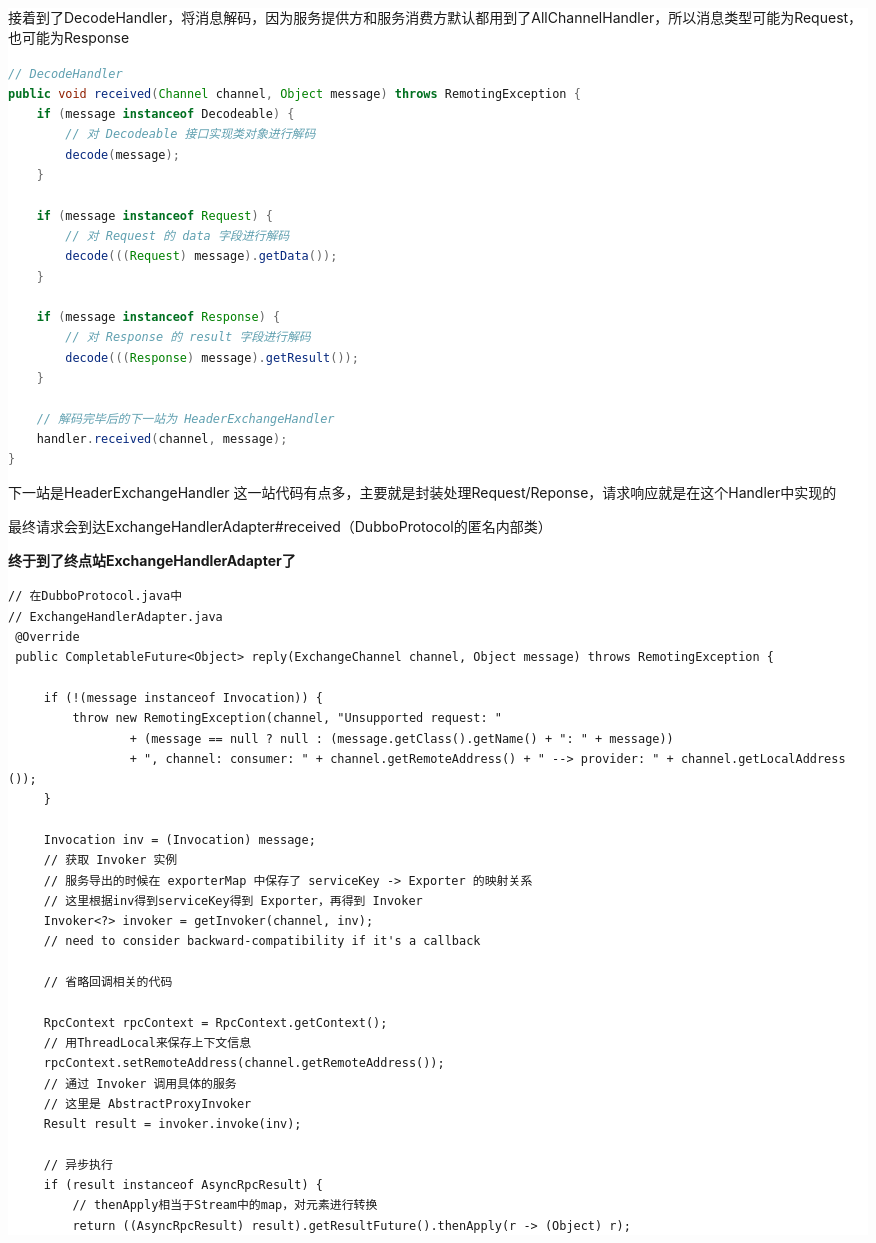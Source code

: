 接着到了DecodeHandler，将消息解码，因为服务提供方和服务消费方默认都用到了AllChannelHandler，所以消息类型可能为Request，也可能为Response

```java
// DecodeHandler
public void received(Channel channel, Object message) throws RemotingException {
    if (message instanceof Decodeable) {
        // 对 Decodeable 接口实现类对象进行解码
        decode(message);
    }

    if (message instanceof Request) {
        // 对 Request 的 data 字段进行解码
        decode(((Request) message).getData());
    }

    if (message instanceof Response) {
        // 对 Response 的 result 字段进行解码
        decode(((Response) message).getResult());
    }

    // 解码完毕后的下一站为 HeaderExchangeHandler
    handler.received(channel, message);
}
```
下一站是HeaderExchangeHandler
这一站代码有点多，主要就是封装处理Request/Reponse，请求响应就是在这个Handler中实现的

最终请求会到达ExchangeHandlerAdapter#received（DubboProtocol的匿名内部类）

**终于到了终点站ExchangeHandlerAdapter了**

```clike
// 在DubboProtocol.java中
// ExchangeHandlerAdapter.java
 @Override
 public CompletableFuture<Object> reply(ExchangeChannel channel, Object message) throws RemotingException {

     if (!(message instanceof Invocation)) {
         throw new RemotingException(channel, "Unsupported request: "
                 + (message == null ? null : (message.getClass().getName() + ": " + message))
                 + ", channel: consumer: " + channel.getRemoteAddress() + " --> provider: " + channel.getLocalAddress());
     }

     Invocation inv = (Invocation) message;
     // 获取 Invoker 实例
     // 服务导出的时候在 exporterMap 中保存了 serviceKey -> Exporter 的映射关系
     // 这里根据inv得到serviceKey得到 Exporter，再得到 Invoker
     Invoker<?> invoker = getInvoker(channel, inv);
     // need to consider backward-compatibility if it's a callback

	 // 省略回调相关的代码
	
     RpcContext rpcContext = RpcContext.getContext();
     // 用ThreadLocal来保存上下文信息
     rpcContext.setRemoteAddress(channel.getRemoteAddress());
     // 通过 Invoker 调用具体的服务
     // 这里是 AbstractProxyInvoker
     Result result = invoker.invoke(inv);

     // 异步执行
     if (result instanceof AsyncRpcResult) {
         // thenApply相当于Stream中的map，对元素进行转换
         return ((AsyncRpcResult) result).getResultFuture().thenApply(r -> (Object) r);

```